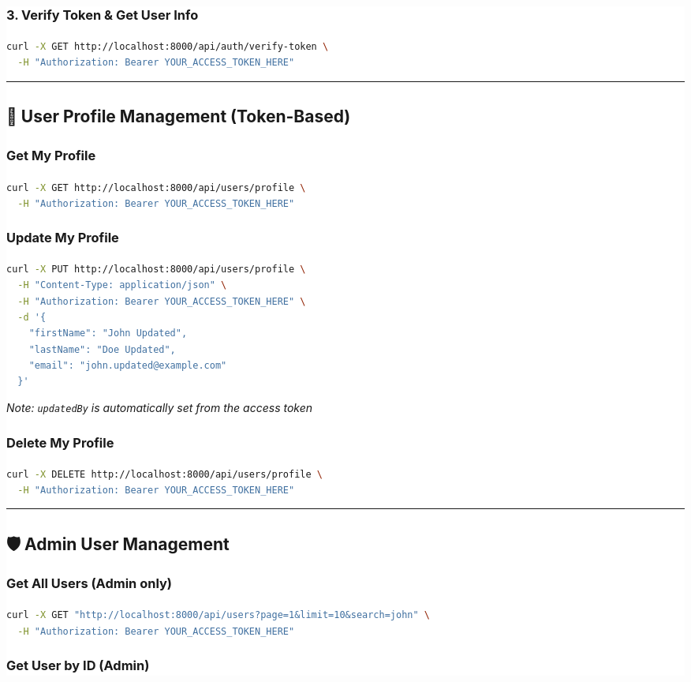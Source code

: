 ### 3. **Verify Token & Get User Info**

```bash
curl -X GET http://localhost:8000/api/auth/verify-token \
  -H "Authorization: Bearer YOUR_ACCESS_TOKEN_HERE"
```

---

## 👤 User Profile Management (Token-Based)

### **Get My Profile**

```bash
curl -X GET http://localhost:8000/api/users/profile \
  -H "Authorization: Bearer YOUR_ACCESS_TOKEN_HERE"
```

### **Update My Profile**

```bash
curl -X PUT http://localhost:8000/api/users/profile \
  -H "Content-Type: application/json" \
  -H "Authorization: Bearer YOUR_ACCESS_TOKEN_HERE" \
  -d '{
    "firstName": "John Updated",
    "lastName": "Doe Updated",
    "email": "john.updated@example.com"
  }'
```

_Note: `updatedBy` is automatically set from the access token_

### **Delete My Profile**

```bash
curl -X DELETE http://localhost:8000/api/users/profile \
  -H "Authorization: Bearer YOUR_ACCESS_TOKEN_HERE"
```

---

## 🛡️ Admin User Management

### **Get All Users** (Admin only)

```bash
curl -X GET "http://localhost:8000/api/users?page=1&limit=10&search=john" \
  -H "Authorization: Bearer YOUR_ACCESS_TOKEN_HERE"
```

### **Get User by ID** (Admin)
